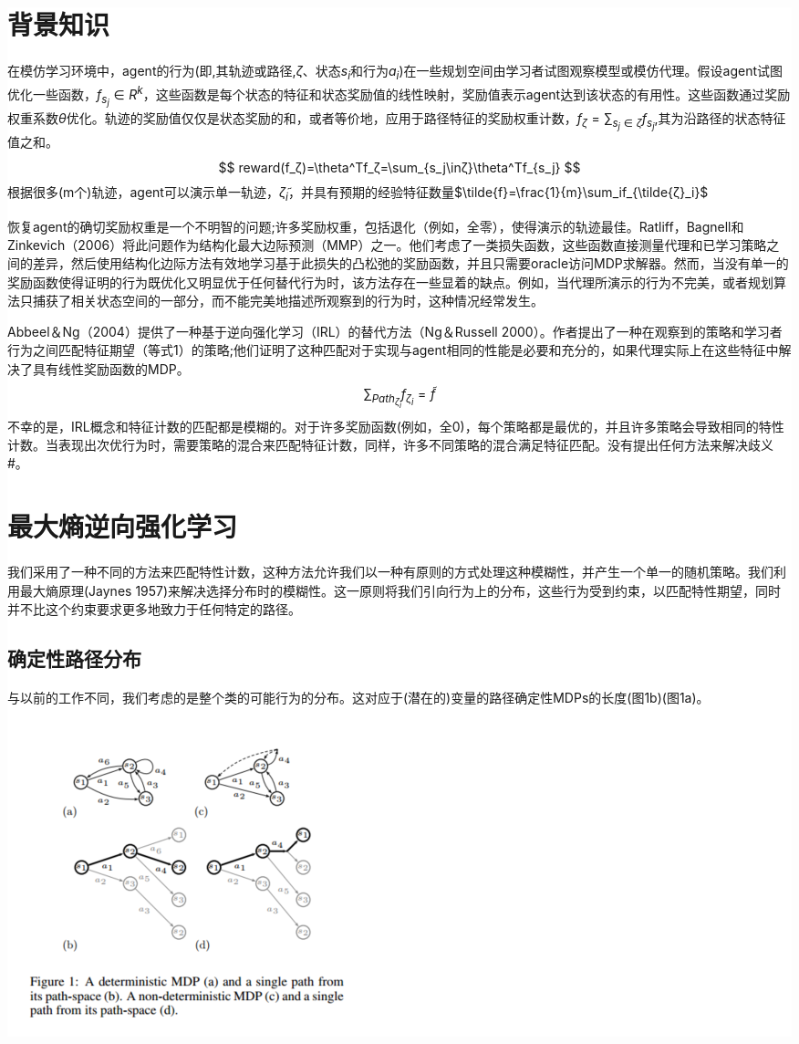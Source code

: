 # 背景知识

在模仿学习环境中，agent的行为(即,其轨迹或路径,$ζ$、状态$s_i$和行为$a_i$)在一些规划空间由学习者试图观察模型或模仿代理。假设agent试图优化一些函数，$f_{s_j}\in{R^k}$，这些函数是每个状态的特征和状态奖励值的线性映射，奖励值表示agent达到该状态的有用性。这些函数通过奖励权重系数$\theta$优化。轨迹的奖励值仅仅是状态奖励的和，或者等价地，应用于路径特征的奖励权重计数，$f_ζ=\sum_{s_j\in{ζ}}f_{s_j}$,其为沿路径的状态特征值之和。
$$
reward(f_ζ)=\theta^Tf_ζ=\sum_{s_j\inζ}\theta^Tf_{s_j}
$$
根据很多(m个)轨迹，agent可以演示单一轨迹，$\tilde{ζ}_i$，并具有预期的经验特征数量$\tilde{f}=\frac{1}{m}\sum_if_{\tilde{ζ}_i}$

恢复agent的确切奖励权重是一个不明智的问题;许多奖励权重，包括退化（例如，全零），使得演示的轨迹最佳。Ratliff，Bagnell和Zinkevich（2006）将此问题作为结构化最大边际预测（MMP）之一。他们考虑了一类损失函数，这些函数直接测量代理和已学习策略之间的差异，然后使用结构化边际方法有效地学习基于此损失的凸松弛的奖励函数，并且只需要oracle访问MDP求解器。然而，当没有单一的奖励函数使得证明的行为既优化又明显优于任何替代行为时，该方法存在一些显着的缺点。例如，当代理所演示的行为不完美，或者规划算法只捕获了相关状态空间的一部分，而不能完美地描述所观察到的行为时，这种情况经常发生。

Abbeel＆Ng（2004）提供了一种基于逆向强化学习（IRL）的替代方法（Ng＆Russell 2000）。作者提出了一种在观察到的策略和学习者行为之间匹配特征期望（等式1）的策略;他们证明了这种匹配对于实现与agent相同的性能是必要和充分的，如果代理实际上在这些特征中解决了具有线性奖励函数的MDP。
$$
\sum_{Path_{ζ_i}}f_{ζ_i}=\tilde{f}\tag{1}
$$
不幸的是，IRL概念和特征计数的匹配都是模糊的。对于许多奖励函数(例如，全0)，每个策略都是最优的，并且许多策略会导致相同的特性计数。当表现出次优行为时，需要策略的混合来匹配特征计数，同样，许多不同策略的混合满足特征匹配。没有提出任何方法来解决歧义#。

# 最大熵逆向强化学习

我们采用了一种不同的方法来匹配特性计数，这种方法允许我们以一种有原则的方式处理这种模糊性，并产生一个单一的随机策略。我们利用最大熵原理(Jaynes 1957)来解决选择分布时的模糊性。这一原则将我们引向行为上的分布，这些行为受到约束，以匹配特性期望，同时并不比这个约束要求更多地致力于任何特定的路径。

## 确定性路径分布

与以前的工作不同，我们考虑的是整个类的可能行为的分布。这对应于(潜在的)变量的路径确定性MDPs的长度(图1b)(图1a)。

![====](最大熵逆向强化学习/fig1_MDP路径.PNG)
